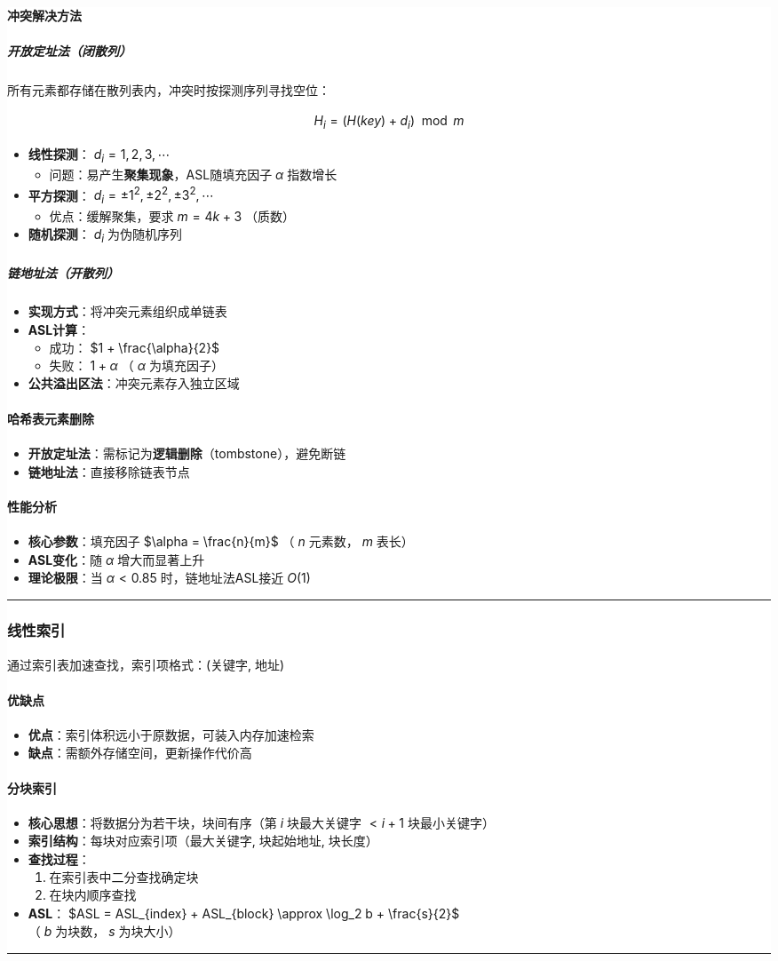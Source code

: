 #### 冲突解决方法

##### 开放定址法（闭散列）

所有元素都存储在散列表内，冲突时按探测序列寻找空位：  

$$
H_i = (H(key) + d_i) \mod m
$$

- **线性探测**： $d_i = 1, 2, 3, \cdots$  
  + 问题：易产生**聚集现象**，ASL随填充因子 $\alpha$ 指数增长
- **平方探测**： $d_i = \pm1^2, \pm2^2, \pm3^2, \cdots$  
  + 优点：缓解聚集，要求 $m=4k+3$ （质数）
- **随机探测**： $d_i$ 为伪随机序列  

##### 链地址法（开散列）

- **实现方式**：将冲突元素组织成单链表
- **ASL计算**：
  + 成功： $1 + \frac{\alpha}{2}$ 
  + 失败： $1 + \alpha$ （ $\alpha$ 为填充因子）
- **公共溢出区法**：冲突元素存入独立区域

#### 哈希表元素删除

- **开放定址法**：需标记为**逻辑删除**（tombstone），避免断链
- **链地址法**：直接移除链表节点

#### 性能分析

- **核心参数**：填充因子 $\alpha = \frac{n}{m}$ （ $n$ 元素数， $m$ 表长）
- **ASL变化**：随 $\alpha$ 增大而显著上升
- **理论极限**：当 $\alpha < 0.85$ 时，链地址法ASL接近 $O(1)$ 

---

### 线性索引

通过索引表加速查找，索引项格式：(关键字, 地址)

#### 优缺点

- **优点**：索引体积远小于原数据，可装入内存加速检索
- **缺点**：需额外存储空间，更新操作代价高

#### 分块索引

- **核心思想**：将数据分为若干块，块间有序（第 $i$ 块最大关键字 $< i+1$ 块最小关键字）
- **索引结构**：每块对应索引项（最大关键字, 块起始地址, 块长度）
- **查找过程**：
  1. 在索引表中二分查找确定块
  2. 在块内顺序查找
- **ASL**： $ASL = ASL_{index} + ASL_{block} \approx \log_2 b + \frac{s}{2}$  
  （ $b$ 为块数， $s$ 为块大小）

---
